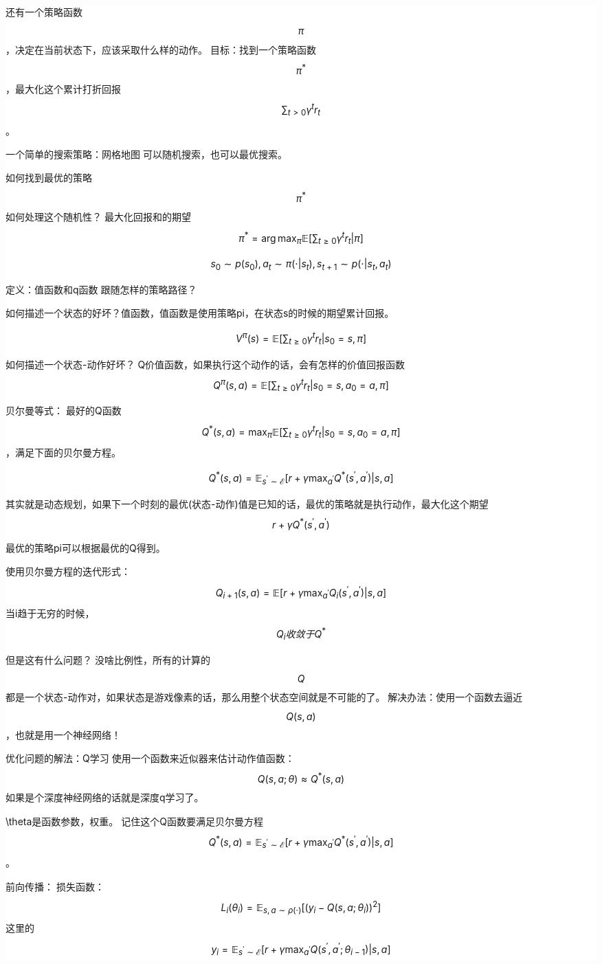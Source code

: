 还有一个策略函数$$\pi$$，决定在当前状态下，应该采取什么样的动作。
目标：找到一个策略函数$$\pi^*$$，最大化这个累计打折回报$$\sum_{t>0} \gamma^{t} r_{t}$$。

一个简单的搜索策略：网格地图
可以随机搜索，也可以最优搜索。

如何找到最优的策略$$\pi^*$$
如何处理这个随机性？
最大化回报和的期望
$$\pi^{*}=\arg \max _{\pi} \mathbb{E}\left[\sum_{t \geq 0} \gamma^{t} r_{t} \vert  \pi\right]$$

$$s_{0} \sim p\left(s_{0}\right), a_{t} \sim \pi\left(\cdot \vert  s_{t}\right), s_{t+1} \sim p\left(\cdot \vert  s_{t}, a_{t}\right)$$

定义：值函数和q函数
跟随怎样的策略路径？

如何描述一个状态的好坏？值函数，值函数是使用策略pi，在状态s的时候的期望累计回报。

$$V^{\pi}(s)=\mathbb{E}\left[\sum_{t \geq 0} \gamma^{t} r_{t} \vert  s_{0}=s, \pi\right]$$

如何描述一个状态-动作好坏？
Q价值函数，如果执行这个动作的话，会有怎样的价值回报函数
$$Q^{\pi}(s, a)=\mathbb{E}\left[\sum_{t \geq 0} \gamma^{t} r_{t} \vert  s_{0}=s, a_{0}=a, \pi\right]$$

贝尔曼等式：
最好的Q函数$$Q^{*}(s, a)=\max _{\pi} \mathbb{E}\left[\sum_{t \geq 0} \gamma^{t} r_{t} \vert  s_{0}=s, a_{0}=a, \pi\right]$$，满足下面的贝尔曼方程。

$$Q^{*}(s, a)=\mathbb{E}_{s^{\prime} \sim \mathcal{E}}\left[r+\gamma \max _{a^{\prime}} Q^{*}\left(s^{\prime}, a^{\prime}\right) \vert  s, a\right]$$

其实就是动态规划，如果下一个时刻的最优(状态-动作)值是已知的话，最优的策略就是执行动作，最大化这个期望$$r+\gamma Q^{*}\left(s^{\prime}, a^{\prime}\right)$$

最优的策略pi可以根据最优的Q得到。

使用贝尔曼方程的迭代形式：$$Q_{i+1}(s, a)=\mathbb{E}\left[r+\gamma \max _{a^{\prime}} Q_{i}\left(s^{\prime}, a^{\prime}\right) \vert  s, a\right]$$
当i趋于无穷的时候，$$Q_i收敛于Q^*$$

但是这有什么问题？
没啥比例性，所有的计算的$$Q$$都是一个状态-动作对，如果状态是游戏像素的话，那么用整个状态空间就是不可能的了。
解决办法：使用一个函数去逼近$$Q(s,a)$$，也就是用一个神经网络！

优化问题的解法：Q学习
使用一个函数来近似器来估计动作值函数：
$$Q(s, a ; \theta) \approx Q^{*}(s, a)$$
如果是个深度神经网络的话就是深度q学习了。

\theta是函数参数，权重。
记住这个Q函数要满足贝尔曼方程$$Q^{*}(s, a)=\mathbb{E}_{s^{\prime} \sim \mathcal{E}}\left[r+\gamma \max _{a^{\prime}} Q^{*}\left(s^{\prime}, a^{\prime}\right) \vert  s, a\right]$$。

前向传播：
损失函数：
$$L_{i}\left(\theta_{i}\right)=\mathbb{E}_{s, a \sim \rho(\cdot)}\left[\left(y_{i}-Q\left(s, a ; \theta_{i}\right)\right)^{2}\right]$$
这里的$$y_{i}=\mathbb{E}_{s^{\prime} \sim \mathcal{E}}\left[r+\gamma \max _{a^{\prime}} Q\left(s^{\prime}, a^{\prime} ; \theta_{i-1}\right) \vert  s, a\right]$$
